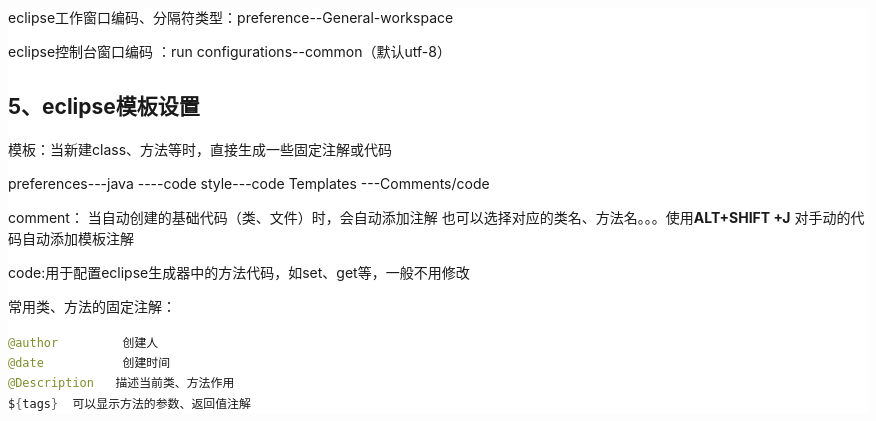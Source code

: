eclipse工作窗口编码、分隔符类型：preference--General-workspace      

eclipse控制台窗口编码 ：run configurations--common（默认utf-8）

## 5、eclipse模板设置

模板：当新建class、方法等时，直接生成一些固定注解或代码

preferences---java ----code style---code Templates  ---Comments/code

comment： 当自动创建的基础代码（类、文件）时，会自动添加注解  也可以选择对应的类名、方法名。。。使用**ALT+SHIFT +J**   对手动的代码自动添加模板注解

code:用于配置eclipse生成器中的方法代码，如set、get等，一般不用修改

常用类、方法的固定注解：

```java
@author			创建人
@date			创建时间
@Description   描述当前类、方法作用
${tags}  可以显示方法的参数、返回值注解
```

